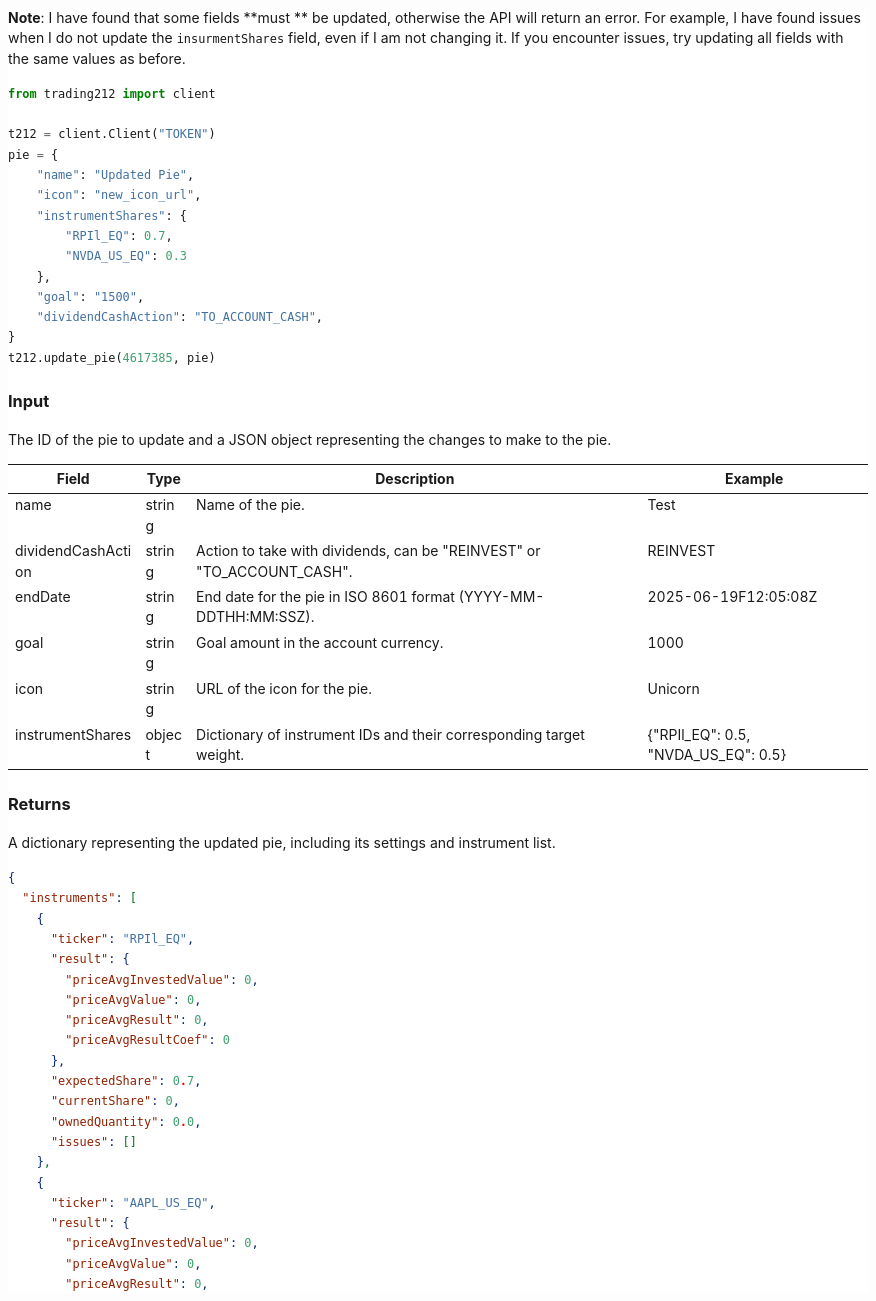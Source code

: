 **Note**: I have found that some fields **must
** be updated, otherwise the API will return an error. For example, I have found issues when I do not update the
`insurmentShares` field, even if I am not changing it. If you encounter issues, try updating all fields with the same values as before.

```python
from trading212 import client

t212 = client.Client("TOKEN")
pie = {
    "name": "Updated Pie",
    "icon": "new_icon_url",
    "instrumentShares": {
        "RPIl_EQ": 0.7,
        "NVDA_US_EQ": 0.3
    },
    "goal": "1500",
    "dividendCashAction": "TO_ACCOUNT_CASH",
}
t212.update_pie(4617385, pie)
```

### Input

The ID of the pie to update and a JSON object representing the changes to make to the pie.

| Field              | Type   | Description                                                            | Example                             |
|--------------------|--------|------------------------------------------------------------------------|-------------------------------------|
| name               | string | Name of the pie.                                                       | Test                                |
| dividendCashAction | string | Action to take with dividends, can be "REINVEST" or "TO_ACCOUNT_CASH". | REINVEST                            |
| endDate            | string | End date for the pie in ISO 8601 format (YYYY-MM-DDTHH:MM:SSZ).        | 2025-06-19F12:05:08Z                |
| goal               | string | Goal amount in the account currency.                                   | 1000                                |
| icon               | string | URL of the icon for the pie.                                           | Unicorn                             |
| instrumentShares   | object | Dictionary of instrument IDs and their corresponding target weight.    | {"RPIl_EQ": 0.5, "NVDA_US_EQ": 0.5} |

### Returns

A dictionary representing the updated pie, including its settings and instrument list.

```json
{
  "instruments": [
    {
      "ticker": "RPIl_EQ",
      "result": {
        "priceAvgInvestedValue": 0,
        "priceAvgValue": 0,
        "priceAvgResult": 0,
        "priceAvgResultCoef": 0
      },
      "expectedShare": 0.7,
      "currentShare": 0,
      "ownedQuantity": 0.0,
      "issues": []
    },
    {
      "ticker": "AAPL_US_EQ",
      "result": {
        "priceAvgInvestedValue": 0,
        "priceAvgValue": 0,
        "priceAvgResult": 0,
```